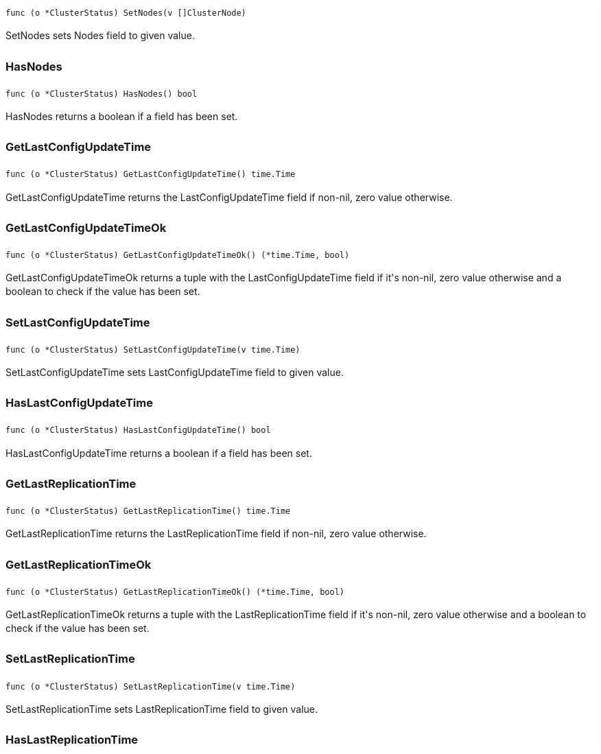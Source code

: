 `func (o *ClusterStatus) SetNodes(v []ClusterNode)`

SetNodes sets Nodes field to given value.

### HasNodes

`func (o *ClusterStatus) HasNodes() bool`

HasNodes returns a boolean if a field has been set.

### GetLastConfigUpdateTime

`func (o *ClusterStatus) GetLastConfigUpdateTime() time.Time`

GetLastConfigUpdateTime returns the LastConfigUpdateTime field if non-nil, zero value otherwise.

### GetLastConfigUpdateTimeOk

`func (o *ClusterStatus) GetLastConfigUpdateTimeOk() (*time.Time, bool)`

GetLastConfigUpdateTimeOk returns a tuple with the LastConfigUpdateTime field if it's non-nil, zero value otherwise
and a boolean to check if the value has been set.

### SetLastConfigUpdateTime

`func (o *ClusterStatus) SetLastConfigUpdateTime(v time.Time)`

SetLastConfigUpdateTime sets LastConfigUpdateTime field to given value.

### HasLastConfigUpdateTime

`func (o *ClusterStatus) HasLastConfigUpdateTime() bool`

HasLastConfigUpdateTime returns a boolean if a field has been set.

### GetLastReplicationTime

`func (o *ClusterStatus) GetLastReplicationTime() time.Time`

GetLastReplicationTime returns the LastReplicationTime field if non-nil, zero value otherwise.

### GetLastReplicationTimeOk

`func (o *ClusterStatus) GetLastReplicationTimeOk() (*time.Time, bool)`

GetLastReplicationTimeOk returns a tuple with the LastReplicationTime field if it's non-nil, zero value otherwise
and a boolean to check if the value has been set.

### SetLastReplicationTime

`func (o *ClusterStatus) SetLastReplicationTime(v time.Time)`

SetLastReplicationTime sets LastReplicationTime field to given value.

### HasLastReplicationTime
